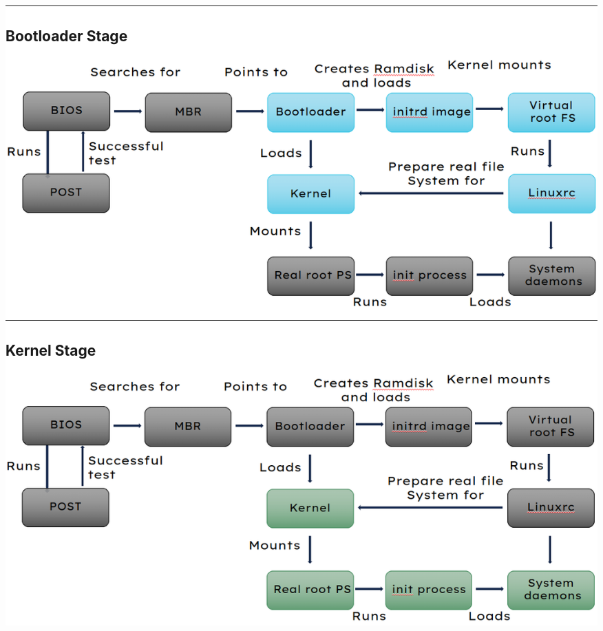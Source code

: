 

---

## Bootloader Stage
![](../../figures/bootloader.png)


---

## Kernel Stage

![](../../figures/kernelstage.png)

